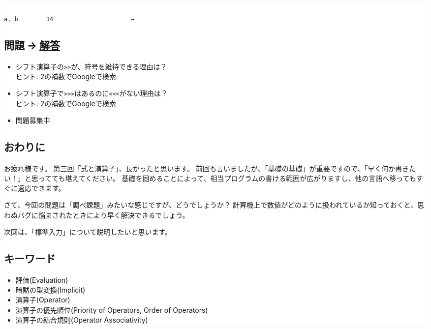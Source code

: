 ~~~~

a, b        14                      →
~~~~


## 問題 -> [解答](answer.md#expr_operator)

* シフト演算子の`>>`が、符号を維持できる理由は？  
    ヒント: 2の補数でGoogleで検索

* シフト演算子で`>>>`はあるのに`<<<`がない理由は？  
    ヒント: 2の補数でGoogleで検索

* 問題募集中


## おわりに

お疲れ様です。
第三回「式と演算子」、長かったと思います。
前回も言いましたが、「基礎の基礎」が重要ですので、「早く何か書きたい！」と思ってても堪えてください。
基礎を固めることによって、相当プログラムの書ける範囲が広がりますし、他の言語へ移ってもすぐに適応できます。

さて、今回の問題は「調べ課題」みたいな感じですが、どうでしょうか？
計算機上で数値がどのように扱われているか知っておくと、思わぬバグに悩まされたときにより早く解決できるでしょう。

次回は、「標準入力」について説明したいと思います。


## キーワード

* 評価(Evaluation)
* 暗黙の型変換(Implicit)
* 演算子(Operator)
* 演算子の優先順位(Priority of Operators, Order of Operators)
* 演算子の結合規則(Operator Associativity)
